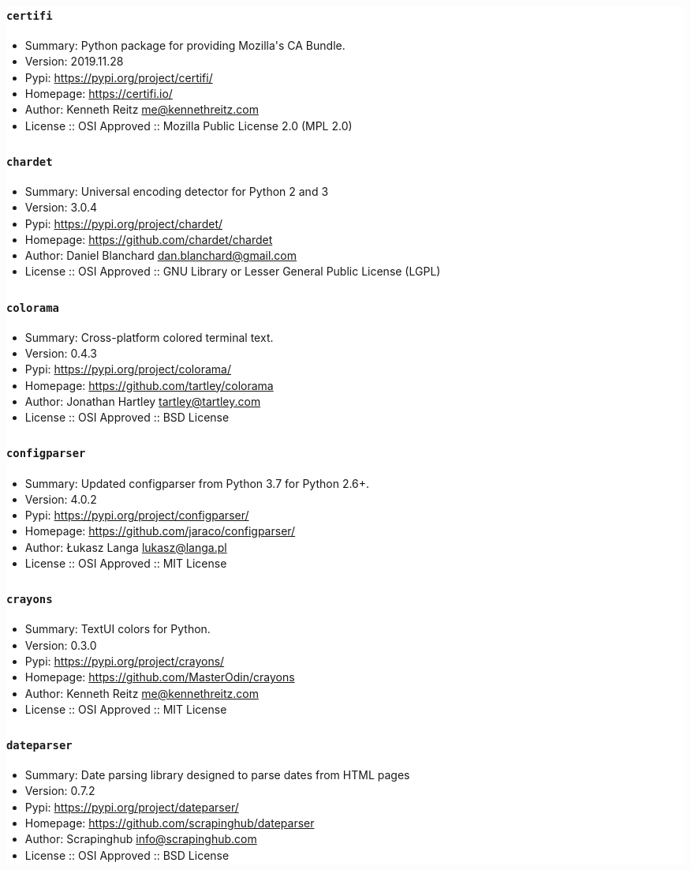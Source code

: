 
### `certifi`

* Summary: Python package for providing Mozilla's CA Bundle.
* Version: 2019.11.28
* Pypi: https://pypi.org/project/certifi/
* Homepage: https://certifi.io/
* Author: Kenneth Reitz me@kennethreitz.com
* License :: OSI Approved :: Mozilla Public License 2.0 (MPL 2.0)

### `chardet`

* Summary: Universal encoding detector for Python 2 and 3
* Version: 3.0.4
* Pypi: https://pypi.org/project/chardet/
* Homepage: https://github.com/chardet/chardet
* Author: Daniel Blanchard dan.blanchard@gmail.com
* License :: OSI Approved :: GNU Library or Lesser General Public License (LGPL)

### `colorama`

* Summary: Cross-platform colored terminal text.
* Version: 0.4.3
* Pypi: https://pypi.org/project/colorama/
* Homepage: https://github.com/tartley/colorama
* Author: Jonathan Hartley tartley@tartley.com
* License :: OSI Approved :: BSD License

### `configparser`

* Summary: Updated configparser from Python 3.7 for Python 2.6+.
* Version: 4.0.2
* Pypi: https://pypi.org/project/configparser/
* Homepage: https://github.com/jaraco/configparser/
* Author: Łukasz Langa lukasz@langa.pl
* License :: OSI Approved :: MIT License

### `crayons`

* Summary: TextUI colors for Python.
* Version: 0.3.0
* Pypi: https://pypi.org/project/crayons/
* Homepage: https://github.com/MasterOdin/crayons
* Author: Kenneth Reitz me@kennethreitz.com
* License :: OSI Approved :: MIT License

### `dateparser`

* Summary: Date parsing library designed to parse dates from HTML pages
* Version: 0.7.2
* Pypi: https://pypi.org/project/dateparser/
* Homepage: https://github.com/scrapinghub/dateparser
* Author: Scrapinghub info@scrapinghub.com
* License :: OSI Approved :: BSD License
